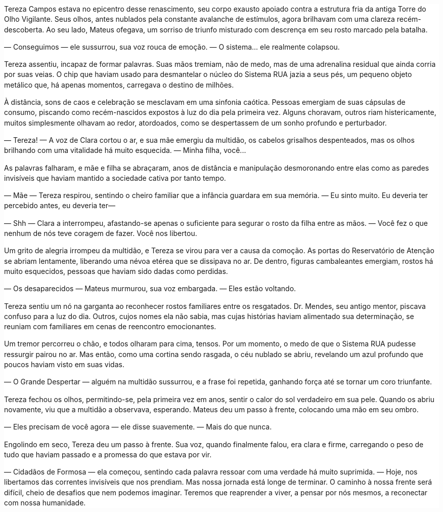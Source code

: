 Tereza Campos estava no epicentro desse renascimento, seu corpo exausto apoiado contra a estrutura fria da antiga Torre do Olho Vigilante. Seus olhos, antes nublados pela constante avalanche de estímulos, agora brilhavam com uma clareza recém-descoberta. Ao seu lado, Mateus ofegava, um sorriso de triunfo misturado com descrença em seu rosto marcado pela batalha.

— Conseguimos — ele sussurrou, sua voz rouca de emoção. — O sistema... ele realmente colapsou.

Tereza assentiu, incapaz de formar palavras. Suas mãos tremiam, não de medo, mas de uma adrenalina residual que ainda corria por suas veias. O chip que haviam usado para desmantelar o núcleo do Sistema RUA jazia a seus pés, um pequeno objeto metálico que, há apenas momentos, carregava o destino de milhões.

À distância, sons de caos e celebração se mesclavam em uma sinfonia caótica. Pessoas emergiam de suas cápsulas de consumo, piscando como recém-nascidos expostos à luz do dia pela primeira vez. Alguns choravam, outros riam histericamente, muitos simplesmente olhavam ao redor, atordoados, como se despertassem de um sonho profundo e perturbador.

— Tereza! — A voz de Clara cortou o ar, e sua mãe emergiu da multidão, os cabelos grisalhos despenteados, mas os olhos brilhando com uma vitalidade há muito esquecida. — Minha filha, você...

As palavras falharam, e mãe e filha se abraçaram, anos de distância e manipulação desmoronando entre elas como as paredes invisíveis que haviam mantido a sociedade cativa por tanto tempo.

— Mãe — Tereza respirou, sentindo o cheiro familiar que a infância guardara em sua memória. — Eu sinto muito. Eu deveria ter percebido antes, eu deveria ter—

— Shh — Clara a interrompeu, afastando-se apenas o suficiente para segurar o rosto da filha entre as mãos. — Você fez o que nenhum de nós teve coragem de fazer. Você nos libertou.

Um grito de alegria irrompeu da multidão, e Tereza se virou para ver a causa da comoção. As portas do Reservatório de Atenção se abriam lentamente, liberando uma névoa etérea que se dissipava no ar. De dentro, figuras cambaleantes emergiam, rostos há muito esquecidos, pessoas que haviam sido dadas como perdidas.

— Os desaparecidos — Mateus murmurou, sua voz embargada. — Eles estão voltando.

Tereza sentiu um nó na garganta ao reconhecer rostos familiares entre os resgatados. Dr. Mendes, seu antigo mentor, piscava confuso para a luz do dia. Outros, cujos nomes ela não sabia, mas cujas histórias haviam alimentado sua determinação, se reuniam com familiares em cenas de reencontro emocionantes.

Um tremor percorreu o chão, e todos olharam para cima, tensos. Por um momento, o medo de que o Sistema RUA pudesse ressurgir pairou no ar. Mas então, como uma cortina sendo rasgada, o céu nublado se abriu, revelando um azul profundo que poucos haviam visto em suas vidas.

— O Grande Despertar — alguém na multidão sussurrou, e a frase foi repetida, ganhando força até se tornar um coro triunfante.

Tereza fechou os olhos, permitindo-se, pela primeira vez em anos, sentir o calor do sol verdadeiro em sua pele. Quando os abriu novamente, viu que a multidão a observava, esperando. Mateus deu um passo à frente, colocando uma mão em seu ombro.

— Eles precisam de você agora — ele disse suavemente. — Mais do que nunca.

Engolindo em seco, Tereza deu um passo à frente. Sua voz, quando finalmente falou, era clara e firme, carregando o peso de tudo que haviam passado e a promessa do que estava por vir.

— Cidadãos de Formosa — ela começou, sentindo cada palavra ressoar com uma verdade há muito suprimida. — Hoje, nos libertamos das correntes invisíveis que nos prendiam. Mas nossa jornada está longe de terminar. O caminho à nossa frente será difícil, cheio de desafios que nem podemos imaginar. Teremos que reaprender a viver, a pensar por nós mesmos, a reconectar com nossa humanidade.
